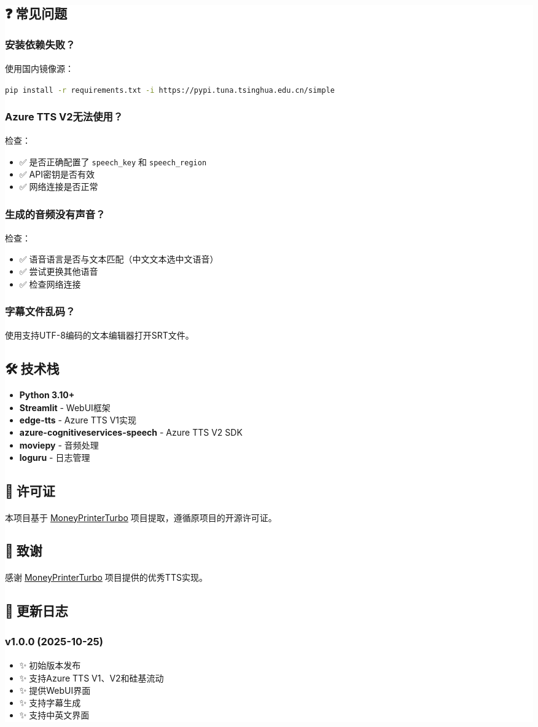 ## ❓ 常见问题

### 安装依赖失败？

使用国内镜像源：
```bash
pip install -r requirements.txt -i https://pypi.tuna.tsinghua.edu.cn/simple
```

### Azure TTS V2无法使用？

检查：
- ✅ 是否正确配置了 `speech_key` 和 `speech_region`
- ✅ API密钥是否有效
- ✅ 网络连接是否正常

### 生成的音频没有声音？

检查：
- ✅ 语音语言是否与文本匹配（中文文本选中文语音）
- ✅ 尝试更换其他语音
- ✅ 检查网络连接

### 字幕文件乱码？

使用支持UTF-8编码的文本编辑器打开SRT文件。

## 🛠️ 技术栈

- **Python 3.10+**
- **Streamlit** - WebUI框架
- **edge-tts** - Azure TTS V1实现
- **azure-cognitiveservices-speech** - Azure TTS V2 SDK
- **moviepy** - 音频处理
- **loguru** - 日志管理

## 📄 许可证

本项目基于 [MoneyPrinterTurbo](https://github.com/harry0703/MoneyPrinterTurbo) 项目提取，遵循原项目的开源许可证。

## 🙏 致谢

感谢 [MoneyPrinterTurbo](https://github.com/harry0703/MoneyPrinterTurbo) 项目提供的优秀TTS实现。

## 📝 更新日志

### v1.0.0 (2025-10-25)
- ✨ 初始版本发布
- ✨ 支持Azure TTS V1、V2和硅基流动
- ✨ 提供WebUI界面
- ✨ 支持字幕生成
- ✨ 支持中英文界面
